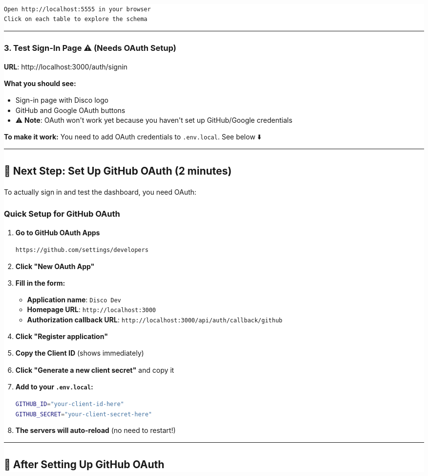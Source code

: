 ```
Open http://localhost:5555 in your browser
Click on each table to explore the schema
```

---

### 3. Test Sign-In Page ⚠️ (Needs OAuth Setup)

**URL**: http://localhost:3000/auth/signin

**What you should see:**

- Sign-in page with Disco logo
- GitHub and Google OAuth buttons
- ⚠️ **Note**: OAuth won't work yet because you haven't set up GitHub/Google credentials

**To make it work:**
You need to add OAuth credentials to `.env.local`. See below ⬇️

---

## 🔐 Next Step: Set Up GitHub OAuth (2 minutes)

To actually sign in and test the dashboard, you need OAuth:

### Quick Setup for GitHub OAuth

1. **Go to GitHub OAuth Apps**

   ```
   https://github.com/settings/developers
   ```

2. **Click "New OAuth App"**

3. **Fill in the form:**

   - **Application name**: `Disco Dev`
   - **Homepage URL**: `http://localhost:3000`
   - **Authorization callback URL**: `http://localhost:3000/api/auth/callback/github`

4. **Click "Register application"**

5. **Copy the Client ID** (shows immediately)

6. **Click "Generate a new client secret"** and copy it

7. **Add to your `.env.local`:**

   ```bash
   GITHUB_ID="your-client-id-here"
   GITHUB_SECRET="your-client-secret-here"
   ```

8. **The servers will auto-reload** (no need to restart!)

---

## 🎯 After Setting Up GitHub OAuth
